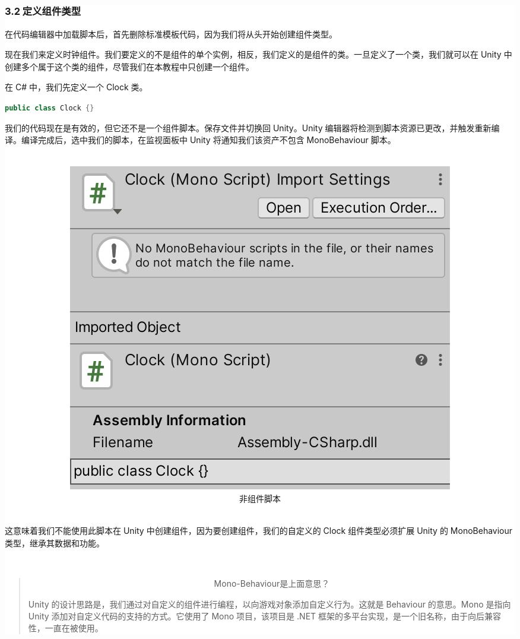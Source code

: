 ### 3.2 定义组件类型
在代码编辑器中加载脚本后，首先删除标准模板代码，因为我们将从头开始创建组件类型。

现在我们来定义时钟组件。我们要定义的不是组件的单个实例，相反，我们定义的是组件的类。一旦定义了一个类，我们就可以在 Unity 中创建多个属于这个类的组件，尽管我们在本教程中只创建一个组件。

在 C# 中，我们先定义一个 Clock 类。

```C#
public class Clock {}
```

我们的代码现在是有效的，但它还不是一个组件脚本。保存文件并切换回 Unity。Unity 编辑器将检测到脚本资源已更改，并触发重新编译。编译完成后，选中我们的脚本，在监视面板中 Unity 将通知我们该资产不包含 MonoBehaviour 脚本。

<br>
<div align=center>
<img src=".\images\game-objects-and-scripts\non-component.png"/>
</div>
<center>非组件脚本</center>
<br>

这意味着我们不能使用此脚本在 Unity 中创建组件，因为要创建组件，我们的自定义的 Clock 组件类型必须扩展 Unity 的 MonoBehaviour 类型，继承其数据和功能。


<br>

> <center>Mono-Behaviour是上面意思？</center>
> 
> Unity 的设计思路是，我们通过对自定义的组件进行编程，以向游戏对象添加自定义行为。这就是 Behaviour 的意思。Mono 是指向 Unity 添加对自定义代码的支持的方式。它使用了 Mono 项目，该项目是 .NET 框架的多平台实现，是一个旧名称，由于向后兼容性，一直在被使用。
